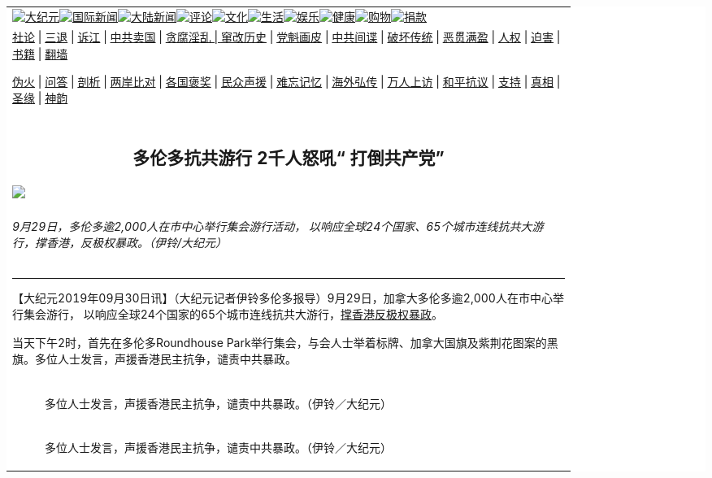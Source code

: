<a name="1" id="1" target="_blank"></a><span id="1"></span>
<table border="0"><tr><td colspan="2" VALIGN=TOP><a href="https://github.com/asdfgt5/djy/blob/master/gb/nsc413.md#1"><img src="https://raw.githubusercontent.com/asdfgt5/1/master/t/djy/1.jpg" title="大纪元"></a><a href="https://github.com/asdfgt5/djy/blob/master/gb/n24hr.md#1"><img src="https://raw.githubusercontent.com/asdfgt5/1/master/t/djy/3.jpg" title="国际新闻"></a><a href="https://github.com/asdfgt5/djy/blob/master/gb/nsc413.md#1"><img src="https://raw.githubusercontent.com/asdfgt5/1/master/t/djy/4.jpg" title="大陆新闻"></a><a href="https://github.com/asdfgt5/djy/blob/master/gb/news392.md#1"><img src="https://raw.githubusercontent.com/asdfgt5/1/master/t/djy/5.jpg" title="评论"></a><a href="https://github.com/asdfgt5/djy/blob/master/gb/news2007.md#1"><img src="https://raw.githubusercontent.com/asdfgt5/1/master/t/djy/6.jpg" title="文化"></a><a href="https://github.com/asdfgt5/djy/blob/master/gb/news2008.md#1"><img src="https://raw.githubusercontent.com/asdfgt5/1/master/t/djy/7.jpg" title="生活"></a><a href="https://github.com/asdfgt5/djy/blob/master/gb/ncyule.md#1"><img src="https://raw.githubusercontent.com/asdfgt5/1/master/t/djy/8.jpg" title="娱乐"></a><a href="https://github.com/asdfgt5/djy/blob/master/gb/nsc1002.md#1"><img src="https://raw.githubusercontent.com/asdfgt5/1/master/t/djy/9.jpg" title="健康"><a href="https://www.youlucky.com"><img src="https://raw.githubusercontent.com/asdfgt5/1/master/t/djy/10.jpg" title="购物"></a><a href="https://www.supportepoch.org/donation?utm_medium=epochtimes&utm_source=referral&utm_campaign=donate_button_djyhomepage"><img src="https://raw.githubusercontent.com/asdfgt5/1/master/t/djy/12.jpg" title="捐款"></a></td></tr>
<tr><td colspan="2" VALIGN=TOP><a target="_blank" href="https://git.io/fjCRf">社论</a> | <a target="_blank" href="https://github.com/asdfgt5/djy/blob/master/gb/nf5657.md#1">三退</a> | <a target="_blank" href="https://github.com/asdfgt5/djy/blob/master/gb/nf6123.md#1">诉江</a> | <a target="_blank" href="https://github.com/asdfgt5/djy/blob/master/gb/nf1176117.md#1">中共卖国</a> | <a target="_blank" href="https://github.com/asdfgt5/djy/blob/master/gb/nf5773.md#1">贪腐淫乱 | <a target="_blank" href="https://github.com/asdfgt5/djy/blob/master/gb/nf1176115.md#1">窜改历史</a> | <a target="_blank" href="https://github.com/asdfgt5/djy/blob/master/gb/nf1176107.md#1">党魁画皮</a> | <a target="_blank" href="https://github.com/asdfgt5/djy/blob/master/gb/nf1320400.md#1">中共间谍</a> | <a target="_blank" href="https://github.com/asdfgt5/djy/blob/master/gb/nf1176114.md#1">破坏传统</a> | <a target="_blank" href="https://github.com/asdfgt5/djy/blob/master/gb/nf5287.md#1">恶贯满盈</a> | <a target="_blank" href="https://github.com/asdfgt5/djy/blob/master/gb/ncid278.md#1">人权</a> | <a target="_blank" href="https://github.com/asdfgt5/djy/blob/master/gb/nf1176111.md#1">迫害</a> | <a target="_blank" href="https://github.com/asdfgt5/djy/blob/master/gb/nf1235328.md#1">书籍</a> | <a target="_blank" href="https://github.com/asdfgt5/fq/blob/master/README.md?zsrh#1">翻墙</a></p><p><a target="_blank" href="https://github.com/asdfgt5/djy/blob/master/gb/nf5562.md#1">伪火</a> | <a target="_blank" href="https://github.com/asdfgt5/djy/blob/master/gb/nf4378.md#1">问答</a> | <a target="_blank" href="https://github.com/asdfgt5/djy/blob/master/gb/nf5792.md#1">剖析</a> | <a target="_blank" href="https://github.com/asdfgt5/djy/blob/master/gb/nf5735.md#1">两岸比对</a> | <a target="_blank" href="https://github.com/asdfgt5/djy/blob/master/gb/nf6119.md#1">各国褒奖</a> | <a target="_blank" href="https://github.com/asdfgt5/djy/blob/master/gb/nf6120.md#1">民众声援</a> | <a target="_blank" href="https://github.com/asdfgt5/djy/blob/master/gb/nf1188594.md#1">难忘记忆</a> | <a target="_blank" href="https://github.com/asdfgt5/djy/blob/master/gb/nf3180.md#1">海外弘传</a> | <a target="_blank" href="https://github.com/asdfgt5/djy/blob/master/gb/nf5410.md#1">万人上访</a> | <a target="_blank" href="https://github.com/asdfgt5/ntdtv/blob/master/gb/prog1530_1.md#1">和平抗议</a> | <a target="_blank" href="https://github.com/asdfgt5/djy/blob/master/gb/nf4386.md#1">支持</a> | <a target="_blank" href="https://github.com/asdfgt5/djy/blob/master/gb/nf4389.md#1">真相</a> | <a target="_blank" href="https://github.com/asdfgt5/djy/blob/master/gb/nf5790.md#1">圣缘</a> | <a target="_blank" href="https://github.com/asdfgt5/djy/blob/master/gb/nf4786.md#1">神韵</a></td></tr>
<tr><td VALIGN=TOP width="626"><h2 align=center>多伦多抗共游行 2千人怒吼“ 打倒共产党”</h2>
<img src="http://i.epochtimes.com/assets/uploads/2019/09/DSC_0237-600x400.jpg" />
<h6>9月29日，多伦多逾2,000人在市中心举行集会游行活动， 以响应全球24个国家、65个城市连线抗共大游行，撑香港，反极权暴政。（伊铃/大纪元）
</h6>
<hr>
<p>【大纪元2019年09月30日讯】（大纪元记者伊铃多伦多报导）9月29日，加拿大多伦多逾2,000人在市中心举行集会游行， 以响应全球24个国家的65个城市连线抗共大游行，<a href="https://github.com/asdfgt5/djy/blob/master/gb/tag/%E6%92%91%E9%A6%99%E6%B8%AF.md">撑香港</a><a href="https://github.com/asdfgt5/djy/blob/master/gb/tag/%E5%8F%8D%E6%9E%81%E6%9D%83%E6%9A%B4%E6%94%BF.md">反极权暴政</a>。</p>
<p>当天下午2时，首先在多伦多Roundhouse Park举行集会，与会人士举着标牌、加拿大国旗及紫荆花图案的黑旗。多位人士发言，声援香港民主抗争，谴责中共暴政。</p>
<figure id="attachment_11555878" style="width: 600px" class="wp-caption aligncenter"><a href="http://i.epochtimes.com/assets/uploads/2019/09/DSC_0029.jpg"><img class="size-large wp-image-11555878" src="http://i.epochtimes.com/assets/uploads/2019/09/DSC_0029-600x402.jpg" alt="" width="600" b="402" /></a><figcaption class="wp-caption-text">多位人士发言，声援香港民主抗争，谴责中共暴政。（伊铃／大纪元）</figcaption></figure>
<figure id="attachment_11555877" style="width: 600px" class="wp-caption aligncenter"><a href="http://i.epochtimes.com/assets/uploads/2019/09/DSC_0032-1.jpg"><img class="size-large wp-image-11555877" src="http://i.epochtimes.com/assets/uploads/2019/09/DSC_0032-1-600x402.jpg" alt="" width="600" b="402" /></a><figcaption class="wp-caption-text">多位人士发言，声援香港民主抗争，谴责中共暴政。（伊铃／大纪元）</figcaption></figure>